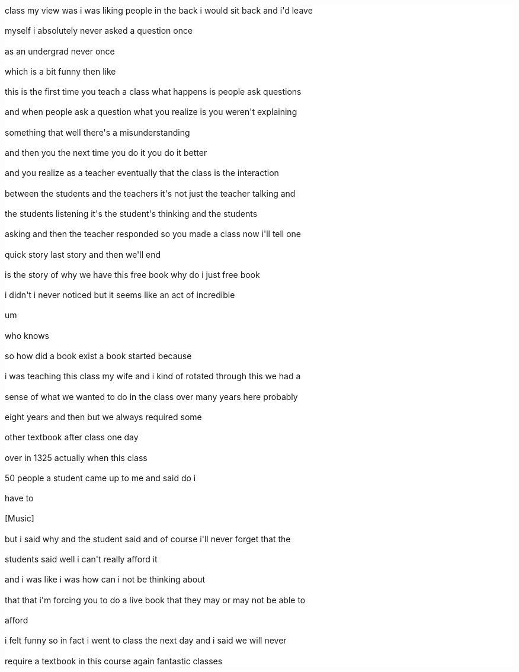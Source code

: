 class my view was i was liking people in the back i would sit back and i'd leave

myself i absolutely never asked a question once

as an undergrad never once

which is a bit funny then like

this is the first time you teach a class what happens is people ask questions

and when people ask a question what you realize is you weren't explaining

something that well there's a misunderstanding

and then you the next time you do it you do it better

and you realize as a teacher eventually that the class is the interaction

between the students and the teachers it's not just the teacher talking and

the students listening it's the student's thinking and the students

asking and then the teacher responded so you made a class now i'll tell one

quick story last story and then we'll end

is the story of why we have this free book why do i just free book

i didn't i never noticed but it seems like an act of incredible

um

who knows

so how did a book exist a book started because

i was teaching this class my wife and i kind of rotated through this we had a

sense of what we wanted to do in the class over many years here probably

eight years and then but we always required some

other textbook after class one day

over in 1325 actually when this class

50 people a student came up to me and said do i

have to

[Music]

but i said why and the student said and of course i'll never forget that the

students said well i can't really afford it

and i was like i was how can i not be thinking about

that that i'm forcing you to do a live book that they may or may not be able to

afford

i felt funny so in fact i went to class the next day and i said we will never

require a textbook in this course again fantastic classes
